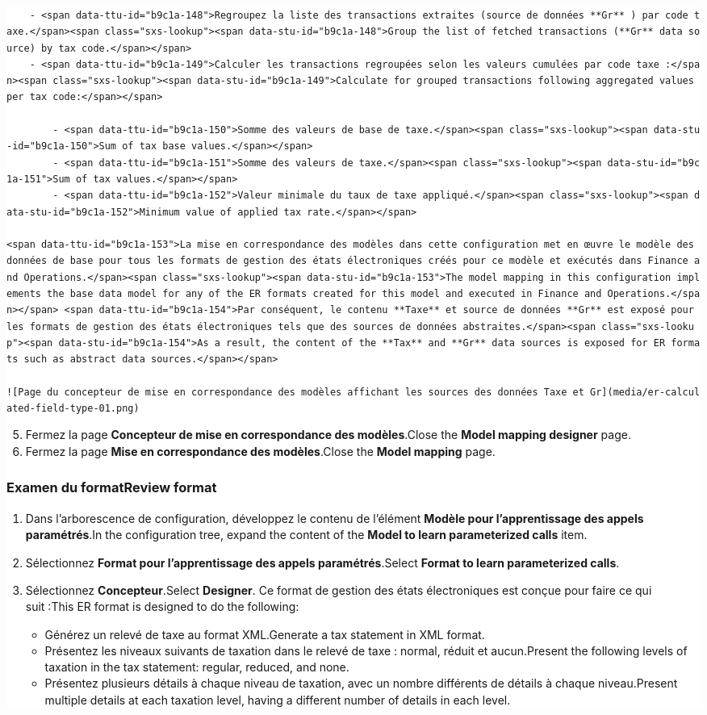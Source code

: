         - <span data-ttu-id="b9c1a-148">Regroupez la liste des transactions extraites (source de données **Gr** ) par code taxe.</span><span class="sxs-lookup"><span data-stu-id="b9c1a-148">Group the list of fetched transactions (**Gr** data source) by tax code.</span></span>
        - <span data-ttu-id="b9c1a-149">Calculer les transactions regroupées selon les valeurs cumulées par code taxe :</span><span class="sxs-lookup"><span data-stu-id="b9c1a-149">Calculate for grouped transactions following aggregated values per tax code:</span></span>

            - <span data-ttu-id="b9c1a-150">Somme des valeurs de base de taxe.</span><span class="sxs-lookup"><span data-stu-id="b9c1a-150">Sum of tax base values.</span></span>
            - <span data-ttu-id="b9c1a-151">Somme des valeurs de taxe.</span><span class="sxs-lookup"><span data-stu-id="b9c1a-151">Sum of tax values.</span></span>
            - <span data-ttu-id="b9c1a-152">Valeur minimale du taux de taxe appliqué.</span><span class="sxs-lookup"><span data-stu-id="b9c1a-152">Minimum value of applied tax rate.</span></span>

    <span data-ttu-id="b9c1a-153">La mise en correspondance des modèles dans cette configuration met en œuvre le modèle des données de base pour tous les formats de gestion des états électroniques créés pour ce modèle et exécutés dans Finance and Operations.</span><span class="sxs-lookup"><span data-stu-id="b9c1a-153">The model mapping in this configuration implements the base data model for any of the ER formats created for this model and executed in Finance and Operations.</span></span> <span data-ttu-id="b9c1a-154">Par conséquent, le contenu **Taxe** et source de données **Gr** est exposé pour les formats de gestion des états électroniques tels que des sources de données abstraites.</span><span class="sxs-lookup"><span data-stu-id="b9c1a-154">As a result, the content of the **Tax** and **Gr** data sources is exposed for ER formats such as abstract data sources.</span></span>

    ![Page du concepteur de mise en correspondance des modèles affichant les sources des données Taxe et Gr](media/er-calculated-field-type-01.png)

5.  <span data-ttu-id="b9c1a-156">Fermez la page **Concepteur de mise en correspondance des modèles**.</span><span class="sxs-lookup"><span data-stu-id="b9c1a-156">Close the **Model mapping designer** page.</span></span>
6.  <span data-ttu-id="b9c1a-157">Fermez la page **Mise en correspondance des modèles**.</span><span class="sxs-lookup"><span data-stu-id="b9c1a-157">Close the **Model mapping** page.</span></span>

### <a name="review-format"></a><span data-ttu-id="b9c1a-158">Examen du format</span><span class="sxs-lookup"><span data-stu-id="b9c1a-158">Review format</span></span>

1. <span data-ttu-id="b9c1a-159">Dans l’arborescence de configuration, développez le contenu de l’élément **Modèle pour l’apprentissage des appels paramétrés**.</span><span class="sxs-lookup"><span data-stu-id="b9c1a-159">In the configuration tree, expand the content of the **Model to learn parameterized calls** item.</span></span>
2. <span data-ttu-id="b9c1a-160">Sélectionnez **Format pour l’apprentissage des appels paramétrés**.</span><span class="sxs-lookup"><span data-stu-id="b9c1a-160">Select **Format to learn parameterized calls**.</span></span>
3. <span data-ttu-id="b9c1a-161">Sélectionnez **Concepteur**.</span><span class="sxs-lookup"><span data-stu-id="b9c1a-161">Select **Designer**.</span></span> <span data-ttu-id="b9c1a-162">Ce format de gestion des états électroniques est conçue pour faire ce qui suit :</span><span class="sxs-lookup"><span data-stu-id="b9c1a-162">This ER format is designed to do the following:</span></span>

    - <span data-ttu-id="b9c1a-163">Générez un relevé de taxe au format XML.</span><span class="sxs-lookup"><span data-stu-id="b9c1a-163">Generate a tax statement in XML format.</span></span>
    - <span data-ttu-id="b9c1a-164">Présentez les niveaux suivants de taxation dans le relevé de taxe : normal, réduit et aucun.</span><span class="sxs-lookup"><span data-stu-id="b9c1a-164">Present the following levels of taxation in the tax statement: regular, reduced, and none.</span></span>
    - <span data-ttu-id="b9c1a-165">Présentez plusieurs détails à chaque niveau de taxation, avec un nombre différents de détails à chaque niveau.</span><span class="sxs-lookup"><span data-stu-id="b9c1a-165">Present multiple details at each taxation level, having a different number of details in each level.</span></span>
